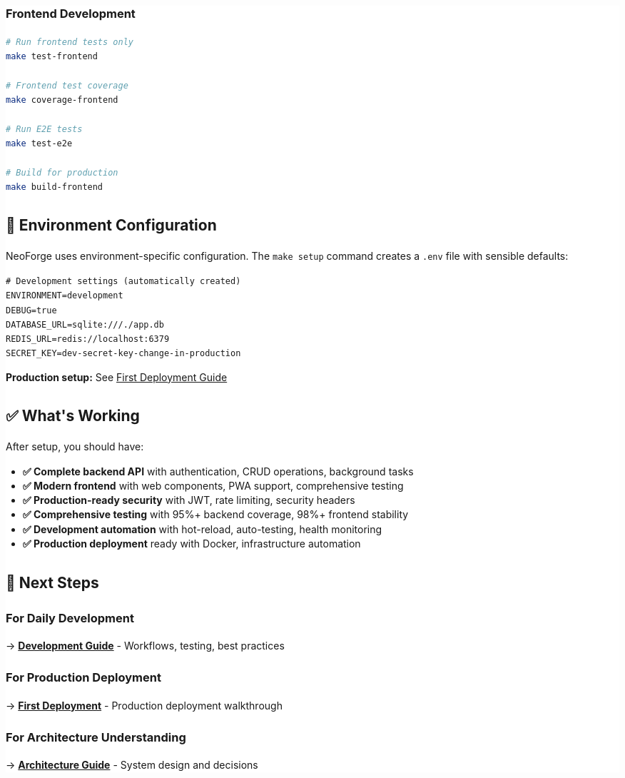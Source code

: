 ### Frontend Development  
```bash
# Run frontend tests only
make test-frontend

# Frontend test coverage
make coverage-frontend

# Run E2E tests
make test-e2e

# Build for production
make build-frontend
```

## 🔧 Environment Configuration

NeoForge uses environment-specific configuration. The `make setup` command creates a `.env` file with sensible defaults:

```env
# Development settings (automatically created)
ENVIRONMENT=development
DEBUG=true
DATABASE_URL=sqlite:///./app.db
REDIS_URL=redis://localhost:6379
SECRET_KEY=dev-secret-key-change-in-production
```

**Production setup:** See [First Deployment Guide](first-deployment.md)

## ✅ What's Working

After setup, you should have:

- **✅ Complete backend API** with authentication, CRUD operations, background tasks
- **✅ Modern frontend** with web components, PWA support, comprehensive testing  
- **✅ Production-ready security** with JWT, rate limiting, security headers
- **✅ Comprehensive testing** with 95%+ backend coverage, 98%+ frontend stability
- **✅ Development automation** with hot-reload, auto-testing, health monitoring
- **✅ Production deployment** ready with Docker, infrastructure automation

## 🎯 Next Steps

### **For Daily Development**
→ **[Development Guide](../development/)** - Workflows, testing, best practices

### **For Production Deployment** 
→ **[First Deployment](first-deployment.md)** - Production deployment walkthrough

### **For Architecture Understanding**
→ **[Architecture Guide](../architecture/)** - System design and decisions
